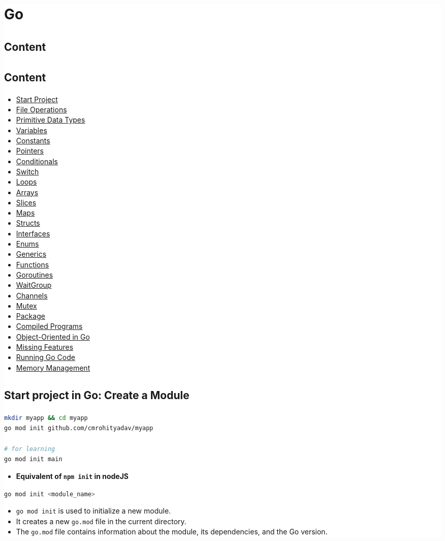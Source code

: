 # Go
## Content

## Content

- [Start Project](#start-project-in-go-create-a-module)
- [File Operations](#file-operations)
- [Primitive Data Types](#primitive-data-types)
- [Variables](#variables)
- [Constants](#constants)
- [Pointers](#pointers)
- [Conditionals](#conditionals)
- [Switch](#switch)
- [Loops](#loops)
- [Arrays](#arrays)
- [Slices](#slices)
- [Maps](#maps)
- [Structs](#structs)
- [Interfaces](#interfaces)
- [Enums](#enums)
- [Generics](#generics)
- [Functions](#functions)
- [Goroutines](#goroutines)
- [WaitGroup](#waitgroup)
- [Channels](#channels)
- [Mutex](#mutex)
- [Package](#package)
- [Compiled Programs](#compiled-programs)
- [Object-Oriented in Go](#object-oriented-in-go)
- [Missing Features](#missing-features)
- [Running Go Code](#running-go-code)
- [Memory Management](#memory-management)

## Start project in Go: Create a Module

```bash
mkdir myapp && cd myapp
go mod init github.com/cmrohityadav/myapp

# for learning
go mod init main

```
- **Equivalent of `npm init` in nodeJS**

```bash
go mod init <module_name>
```

- `go mod init` is used to initialize a new module.
-  It creates a new `go.mod` file in the current directory.
-  The `go.mod` file contains information about the module, its dependencies, and the Go version.
